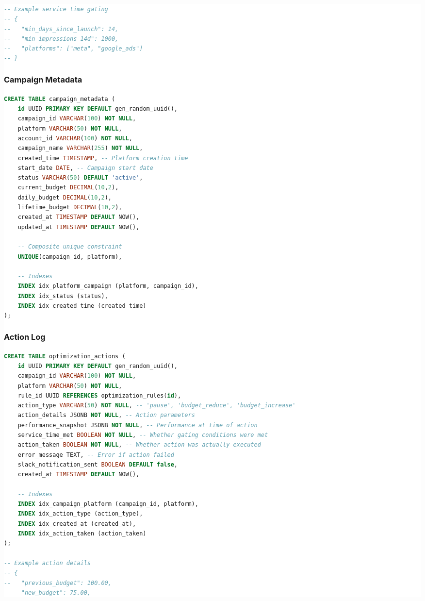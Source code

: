 ```sql
-- Example service time gating
-- {
--   "min_days_since_launch": 14,
--   "min_impressions_14d": 1000,
--   "platforms": ["meta", "google_ads"]
-- }
```

### Campaign Metadata

```sql
CREATE TABLE campaign_metadata (
    id UUID PRIMARY KEY DEFAULT gen_random_uuid(),
    campaign_id VARCHAR(100) NOT NULL,
    platform VARCHAR(50) NOT NULL,
    account_id VARCHAR(100) NOT NULL,
    campaign_name VARCHAR(255) NOT NULL,
    created_time TIMESTAMP, -- Platform creation time
    start_date DATE, -- Campaign start date
    status VARCHAR(50) DEFAULT 'active',
    current_budget DECIMAL(10,2),
    daily_budget DECIMAL(10,2),
    lifetime_budget DECIMAL(10,2),
    created_at TIMESTAMP DEFAULT NOW(),
    updated_at TIMESTAMP DEFAULT NOW(),

    -- Composite unique constraint
    UNIQUE(campaign_id, platform),

    -- Indexes
    INDEX idx_platform_campaign (platform, campaign_id),
    INDEX idx_status (status),
    INDEX idx_created_time (created_time)
);
```

### Action Log

```sql
CREATE TABLE optimization_actions (
    id UUID PRIMARY KEY DEFAULT gen_random_uuid(),
    campaign_id VARCHAR(100) NOT NULL,
    platform VARCHAR(50) NOT NULL,
    rule_id UUID REFERENCES optimization_rules(id),
    action_type VARCHAR(50) NOT NULL, -- 'pause', 'budget_reduce', 'budget_increase'
    action_details JSONB NOT NULL, -- Action parameters
    performance_snapshot JSONB NOT NULL, -- Performance at time of action
    service_time_met BOOLEAN NOT NULL, -- Whether gating conditions were met
    action_taken BOOLEAN NOT NULL, -- Whether action was actually executed
    error_message TEXT, -- Error if action failed
    slack_notification_sent BOOLEAN DEFAULT false,
    created_at TIMESTAMP DEFAULT NOW(),

    -- Indexes
    INDEX idx_campaign_platform (campaign_id, platform),
    INDEX idx_action_type (action_type),
    INDEX idx_created_at (created_at),
    INDEX idx_action_taken (action_taken)
);

-- Example action details
-- {
--   "previous_budget": 100.00,
--   "new_budget": 75.00,
```